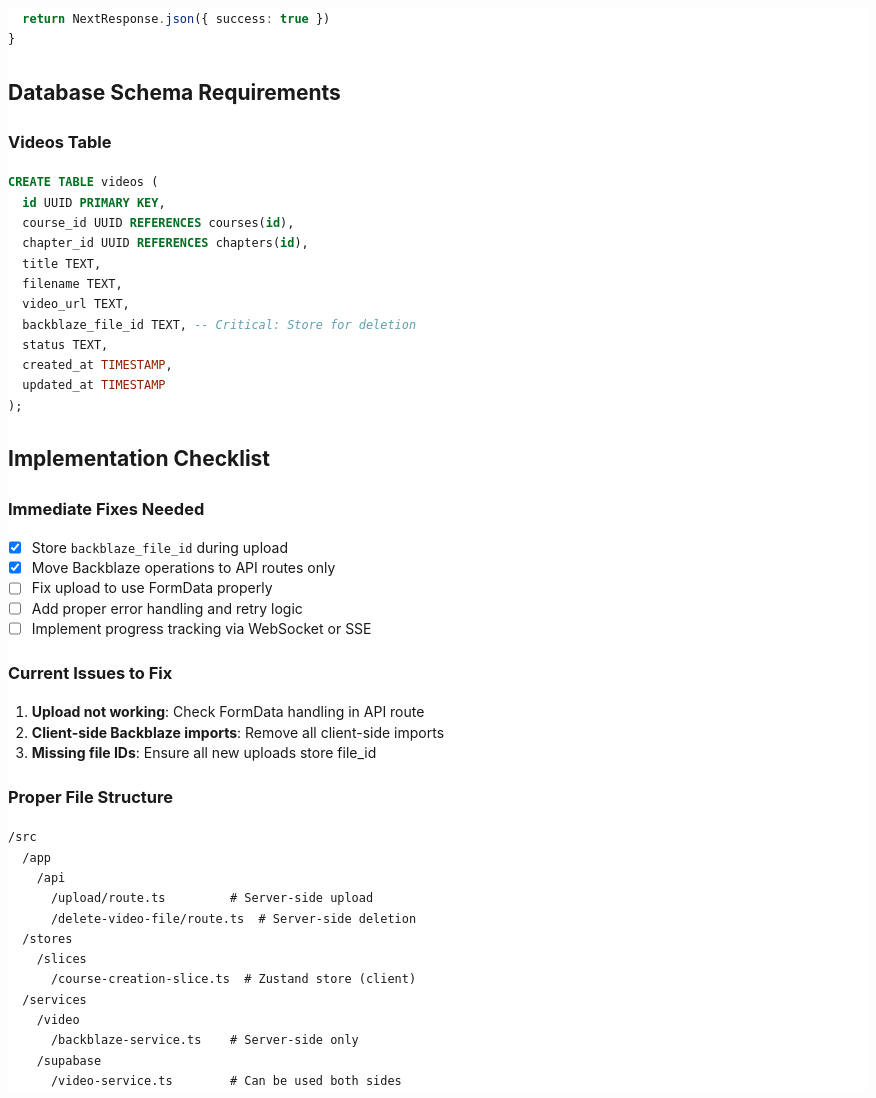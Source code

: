 ```typescript
  return NextResponse.json({ success: true })
}
```

## Database Schema Requirements

### Videos Table
```sql
CREATE TABLE videos (
  id UUID PRIMARY KEY,
  course_id UUID REFERENCES courses(id),
  chapter_id UUID REFERENCES chapters(id),
  title TEXT,
  filename TEXT,
  video_url TEXT,
  backblaze_file_id TEXT, -- Critical: Store for deletion
  status TEXT,
  created_at TIMESTAMP,
  updated_at TIMESTAMP
);
```

## Implementation Checklist

### Immediate Fixes Needed
- [x] Store `backblaze_file_id` during upload
- [x] Move Backblaze operations to API routes only
- [ ] Fix upload to use FormData properly
- [ ] Add proper error handling and retry logic
- [ ] Implement progress tracking via WebSocket or SSE

### Current Issues to Fix
1. **Upload not working**: Check FormData handling in API route
2. **Client-side Backblaze imports**: Remove all client-side imports
3. **Missing file IDs**: Ensure all new uploads store file_id

### Proper File Structure
```
/src
  /app
    /api
      /upload/route.ts         # Server-side upload
      /delete-video-file/route.ts  # Server-side deletion
  /stores
    /slices
      /course-creation-slice.ts  # Zustand store (client)
  /services
    /video
      /backblaze-service.ts    # Server-side only
    /supabase
      /video-service.ts        # Can be used both sides
```
